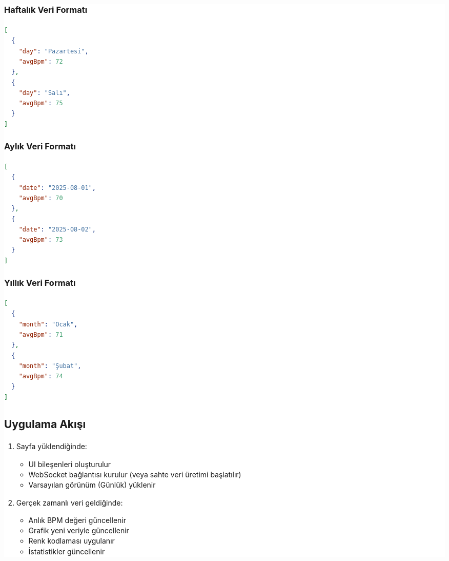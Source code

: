 ### Haftalık Veri Formatı
```json
[
  {
    "day": "Pazartesi",
    "avgBpm": 72
  },
  {
    "day": "Salı",
    "avgBpm": 75
  }
]
```

### Aylık Veri Formatı
```json
[
  {
    "date": "2025-08-01",
    "avgBpm": 70
  },
  {
    "date": "2025-08-02",
    "avgBpm": 73
  }
]
```

### Yıllık Veri Formatı
```json
[
  {
    "month": "Ocak",
    "avgBpm": 71
  },
  {
    "month": "Şubat",
    "avgBpm": 74
  }
]
```

## Uygulama Akışı

1. Sayfa yüklendiğinde:
   - UI bileşenleri oluşturulur
   - WebSocket bağlantısı kurulur (veya sahte veri üretimi başlatılır)
   - Varsayılan görünüm (Günlük) yüklenir

2. Gerçek zamanlı veri geldiğinde:
   - Anlık BPM değeri güncellenir
   - Grafik yeni veriyle güncellenir
   - Renk kodlaması uygulanır
   - İstatistikler güncellenir
